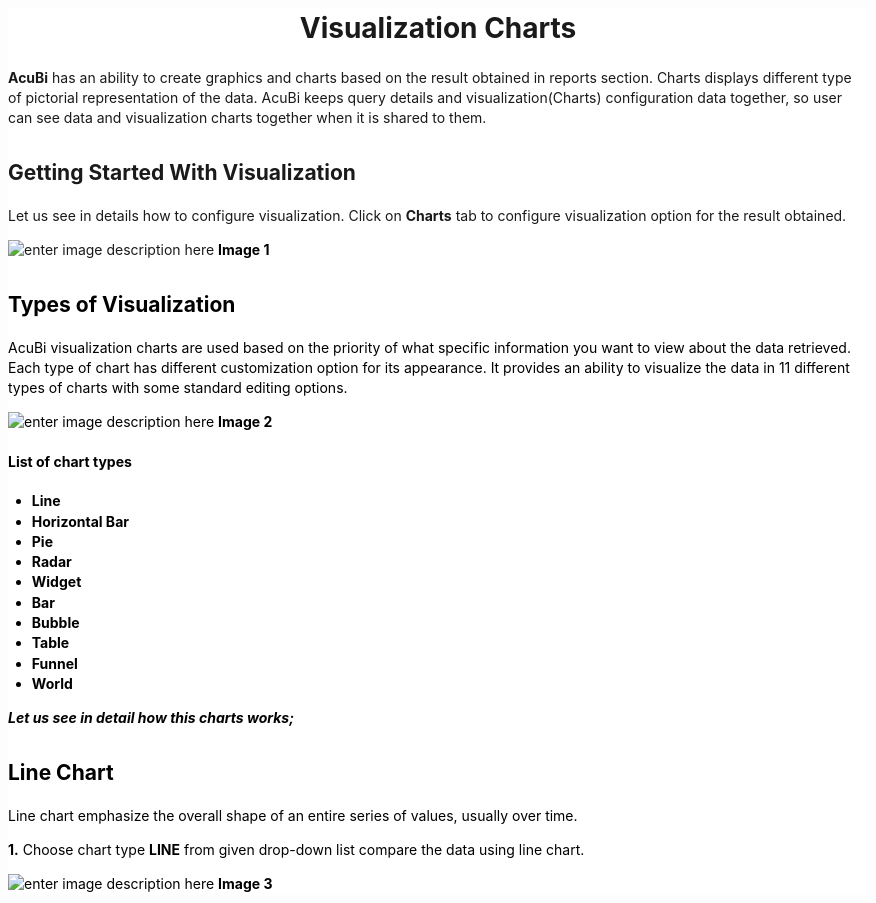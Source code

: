 


<center><h1>Visualization Charts</h1></center>


<b>AcuBi</b> has an ability to create graphics and charts based on the result obtained in reports section. Charts displays different type of pictorial representation of the data.  AcuBi keeps query details and visualization(Charts) configuration data together, so user can see data and visualization charts together when it is shared to them.


## Getting Started With Visualization

Let us see in details how to configure visualization. Click on <b>Charts</b> tab to configure visualization option for the result obtained. 

![enter image description here](https://raw.githubusercontent.com/sv18042016/fp1/52de5df82ef6986d3c2224728e8100490c41ad22/images/New_version5/TD_Visu_Image1.png)
<b><font color = "Black"> Image 1</b>


## Types of Visualization

AcuBi visualization charts are used based on the priority of what specific information you want to view about the data retrieved. Each type of  chart has different customization option for its appearance. It provides an ability to visualize the data in 11 different types of charts with some standard editing options. 

![enter image description here](https://raw.githubusercontent.com/sv18042016/fp1/0dc367172608197f5a129c93f4c0c2992c7bb50c/images/New_version5/TD_Visu_Image2.png)
<b><font color = "Black"> Image 2</b>

#### List of chart types 
 - <b>Line</b>
 - <b>Horizontal Bar</b>
 - <b>Pie</b>
 - <b>Radar</b>
 - <b>Widget</b>
 - <b>Bar</b>
 - <b>Bubble</b>
 - <b>Table </b>
 - <b>Funnel</b>
 - <b>World</b>

<b><i>Let us see in detail how this charts works;</i></b>

## Line Chart

 Line chart emphasize the overall shape of an entire series of values, usually over time.
 
 <b>1.</b> Choose chart type <b>LINE</b> from given drop-down list compare the data using line chart.
 
![enter image description here](https://raw.githubusercontent.com/sv18042016/fp1/a423f24e45a87ceabf95d366b4f659dc468ce1b4/images/New_version5/TD_Visu_Image3.png)
<b><font color = "Black"> Image 3</b>
